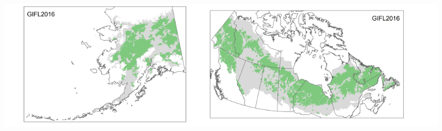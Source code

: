  <a href="maps/ak_gifl2016.png"><img width=400 src="maps/ak_gifl2016.png"></a><a href="maps/ca_gifl2016.png"><img width=400 src="maps/ca_gifl2016.png"></a> 
